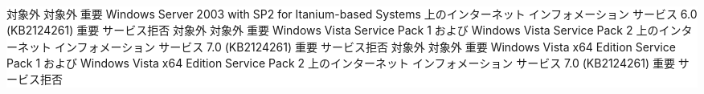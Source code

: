 </td>
<td style="border:1px solid black;">
対象外
</td>
<td style="border:1px solid black;">
対象外
</td>
<td style="border:1px solid black;">
重要
</td>
</tr>
<tr>
<td style="border:1px solid black;">
Windows Server 2003 with SP2 for Itanium-based Systems 上のインターネット インフォメーション サービス 6.0 (KB2124261)
</td>
<td style="border:1px solid black;">
重要  
サービス拒否

</td>
<td style="border:1px solid black;">
対象外
</td>
<td style="border:1px solid black;">
対象外
</td>
<td style="border:1px solid black;">
重要
</td>
</tr>
<tr class="alternateRow">
<td style="border:1px solid black;">
Windows Vista Service Pack 1 および Windows Vista Service Pack 2 上のインターネット インフォメーション サービス 7.0 (KB2124261)
</td>
<td style="border:1px solid black;">
重要  
サービス拒否

</td>
<td style="border:1px solid black;">
対象外
</td>
<td style="border:1px solid black;">
対象外
</td>
<td style="border:1px solid black;">
重要
</td>
</tr>
<tr>
<td style="border:1px solid black;">
Windows Vista x64 Edition Service Pack 1 および Windows Vista x64 Edition Service Pack 2 上のインターネット インフォメーション サービス 7.0 (KB2124261)
</td>
<td style="border:1px solid black;">
重要  
サービス拒否
